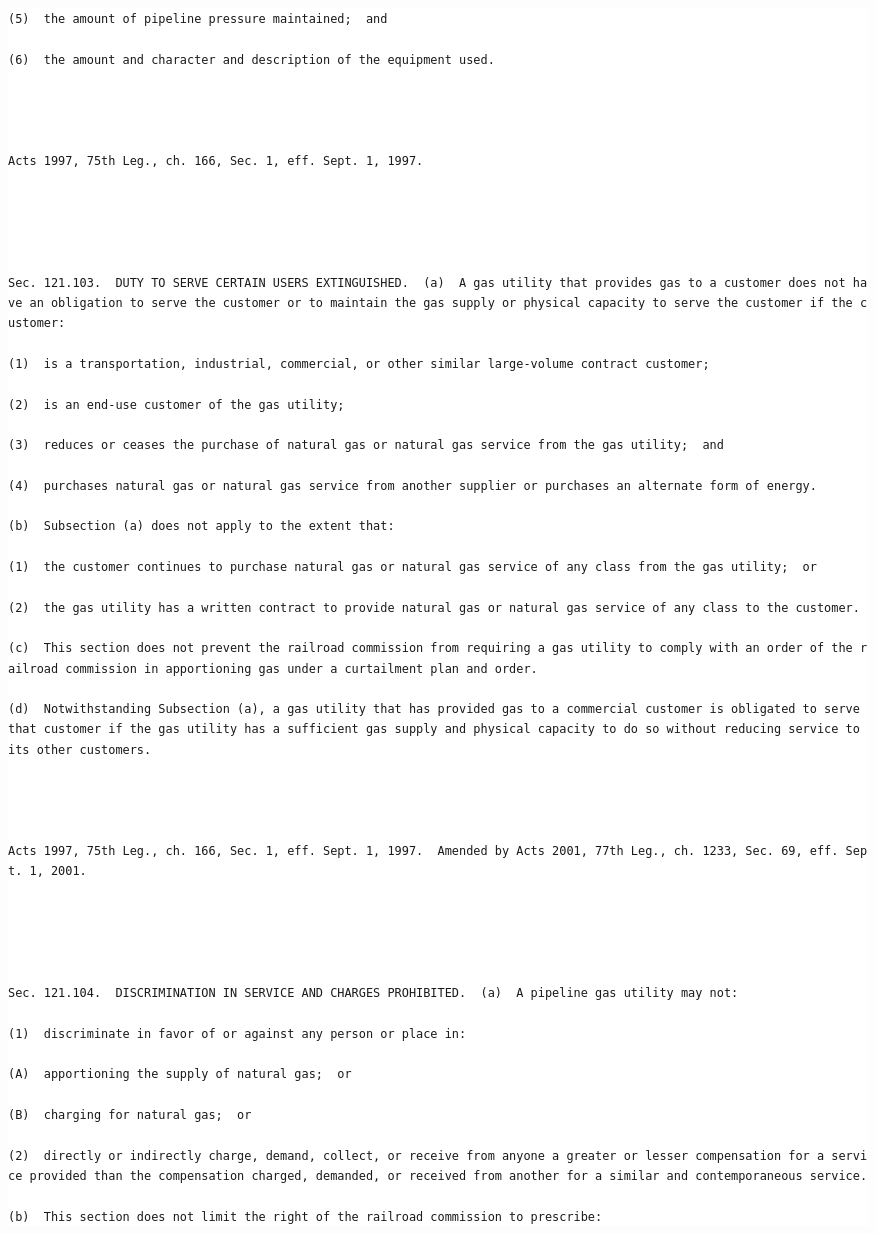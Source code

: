     (5)  the amount of pipeline pressure maintained;  and
    
    (6)  the amount and character and description of the equipment used.
    
    
    
    
    Acts 1997, 75th Leg., ch. 166, Sec. 1, eff. Sept. 1, 1997.
    
    
    
    
    
    Sec. 121.103.  DUTY TO SERVE CERTAIN USERS EXTINGUISHED.  (a)  A gas utility that provides gas to a customer does not have an obligation to serve the customer or to maintain the gas supply or physical capacity to serve the customer if the customer:
    
    (1)  is a transportation, industrial, commercial, or other similar large-volume contract customer;
    
    (2)  is an end-use customer of the gas utility;
    
    (3)  reduces or ceases the purchase of natural gas or natural gas service from the gas utility;  and
    
    (4)  purchases natural gas or natural gas service from another supplier or purchases an alternate form of energy.
    
    (b)  Subsection (a) does not apply to the extent that:
    
    (1)  the customer continues to purchase natural gas or natural gas service of any class from the gas utility;  or
    
    (2)  the gas utility has a written contract to provide natural gas or natural gas service of any class to the customer.
    
    (c)  This section does not prevent the railroad commission from requiring a gas utility to comply with an order of the railroad commission in apportioning gas under a curtailment plan and order.
    
    (d)  Notwithstanding Subsection (a), a gas utility that has provided gas to a commercial customer is obligated to serve that customer if the gas utility has a sufficient gas supply and physical capacity to do so without reducing service to its other customers.
    
    
    
    
    Acts 1997, 75th Leg., ch. 166, Sec. 1, eff. Sept. 1, 1997.  Amended by Acts 2001, 77th Leg., ch. 1233, Sec. 69, eff. Sept. 1, 2001.
    
    
    
    
    
    Sec. 121.104.  DISCRIMINATION IN SERVICE AND CHARGES PROHIBITED.  (a)  A pipeline gas utility may not:
    
    (1)  discriminate in favor of or against any person or place in:
    
    (A)  apportioning the supply of natural gas;  or
    
    (B)  charging for natural gas;  or
    
    (2)  directly or indirectly charge, demand, collect, or receive from anyone a greater or lesser compensation for a service provided than the compensation charged, demanded, or received from another for a similar and contemporaneous service.
    
    (b)  This section does not limit the right of the railroad commission to prescribe:
    